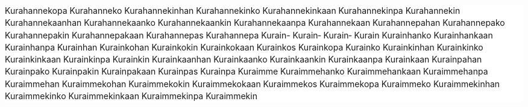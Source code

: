 Kurahannekopa
Kurahanneko
Kurahannekinhan
Kurahannekinko
Kurahannekinkaan
Kurahannekinpa
Kurahannekin
Kurahannekaanhan
Kurahannekaanko
Kurahannekaankin
Kurahannekaanpa
Kurahannekaan
Kurahannepahan
Kurahannepako
Kurahannepakin
Kurahannepakaan
Kurahannepas
Kurahannepa
Kurain-
Kurain‐
Kurain‑
Kurain
Kurainhanko
Kurainhankaan
Kurainhanpa
Kurainhan
Kurainkohan
Kurainkokin
Kurainkokaan
Kurainkos
Kurainkopa
Kurainko
Kurainkinhan
Kurainkinko
Kurainkinkaan
Kurainkinpa
Kurainkin
Kurainkaanhan
Kurainkaanko
Kurainkaankin
Kurainkaanpa
Kurainkaan
Kurainpahan
Kurainpako
Kurainpakin
Kurainpakaan
Kurainpas
Kurainpa
Kuraimme
Kuraimmehanko
Kuraimmehankaan
Kuraimmehanpa
Kuraimmehan
Kuraimmekohan
Kuraimmekokin
Kuraimmekokaan
Kuraimmekos
Kuraimmekopa
Kuraimmeko
Kuraimmekinhan
Kuraimmekinko
Kuraimmekinkaan
Kuraimmekinpa
Kuraimmekin